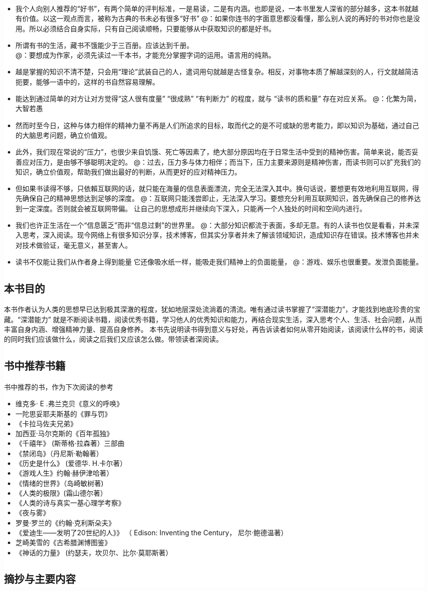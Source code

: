 - 我个人向别人推荐的“好书”，有两个简单的评判标准，一是易读，二是有内涵。也即是说，一本书里发人深省的部分越多，这本书就越有价值。以这一观点而言，被称为古典的书未必有很多“好书”
@：如果你连书的字面意思都没看懂，那么别人说的再好的书对你也是没用。所以必须结合自身实际，只有自己阅读顺畅，只要能够从中获取知识的都是好书。  

- 所谓有书的生活，藏书不饿能少于三百册。应该达到千册。  
@：要想成为作家，必须先读过一千本书，才能充分掌握字词的运用。语言用的纯熟。  


- 越是掌握的知识不清不楚，只会用“理论”武装自己的人，遣词用句就越是古怪复杂。相反，对事物本质了解越深刻的人，行文就越简洁扼要，能够一语中的，这样的书自然容易理解。
- 能达到通过简单的对方让对方觉得“这人很有度量” “很成熟” “有判断力” 的程度，就与 “读书的质和量” 存在对应关系。
@：化繁为简，大智若愚

- 然而时至今日，这种与体力相伴的精神力量不再是人们所追求的目标，取而代之的是不可或缺的思考能力，即以知识为基础，通过自己的大脑思考问题，确立价值观。
- 此外，我们现在常说的“压力”，也很少来自饥饿、死亡等因素了，绝大部分原因均在于日常生活中受到的精神伤害。简单来说，能否妥善应对压力，是由够不够聪明决定的。
 @：过去，压力多与体力相伴；而当下，压力主要来源则是精神伤害，而读书则可以扩充我们的知识，确立价值观，帮助我们做出最好的判断，从而更好的应对精神压力。


- 但如果书读得不够，只依賴互联网的话，就只能在海量的信息表面漂流，完全无法深入其中。换句话说，要想更有效地利用互联网，得先确保自己的精神思想达到足够的深度。
@：互联网只能浅尝即止，无法深入学习。要想充分利用互联网知识，首先确保自己的修养达到一定深度。否则就会被互联网带偏。
让自己的思想成形并继续向下深入，只能再一个人独处的时间和空间内进行。

- 我们也许正生活在一个“信息匮乏”而非“信息过剩”的世界里。
@：大部分知识都流于表面，多却无意。有的人读书也仅是看看，并未深入思考，深入阅读。现今网络上有很多知识分享，技术博客，但其实分享者并未了解该领域知识，造成知识存在错误。技术博客也并未对技术做验证，毫无意义，甚至害人。

- 读书不仅能让我们从作者身上得到能量 它还像吸水纸一样，能吸走我们精神上的负面能量，
@：游戏、娱乐也很重要。发泄负面能量。



## 本书目的

本书作者认为人类的思想早已达到极其深澈的程度，犹如地层深处流淌着的清流。唯有通过读书掌握了“深潜能力”，才能找到地底珍贵的宝藏。“深潜能力” 就是不断阅读书籍，阅读优秀书籍，学习他人的优秀知识和能力，再结合现实生活，深入思考个人、生活、社会问题，从而丰富自身内涵、增强精神力量、提高自身修养。
本书先说明读书得到意义与好处，再告诉读者如何从零开始阅读，该阅读什么样的书，阅读的同时我们应该做什么，阅读之后我们又应该怎么做。带领读者深阅读。

## 书中推荐书籍
书中推荐的书，作为下次阅读的参考
- 维克多· E .弗兰克贝《意义的呼唤》
- 一陀思妥耶夫斯基的《罪与罚》
- 《卡拉马佐夫兄弟》
- 加西亚·马尔克斯的《百年孤独》
- 《千禧年》 (斯蒂格·拉森著）三部曲
- 《禁闭岛》（丹尼斯·勒翰著）
- 《历史是什么》 (爱德华. H.卡尔著）
- 《游戏人生》约翰·赫伊津哈著）
- 《情绪的世界》（岛崎敏树著)
- 《人类的极限》(霜山德尔著）
- 《人类的诗与真实一基心理学考察》
- 《夜与雾》
- 罗曼·罗兰的《约翰·克利斯朵夫》
- 《爱迪生——发明了20世纪的人》》 （ Edison: Inventing the Century， 尼尔·鲍德温著）
- 芝崎美雪的《古希腊渊博图鉴》
- 《神话的力量》 (约瑟夫，坎贝尔、比尔·莫耶斯著）

## 摘抄与主要内容
